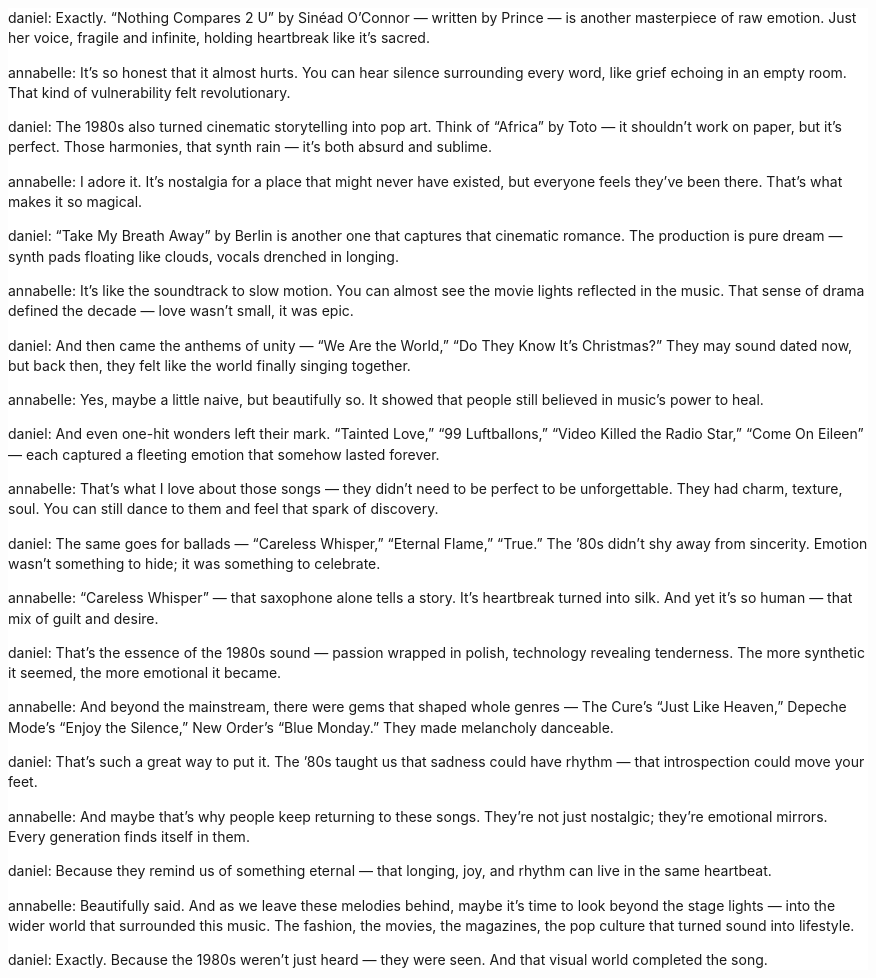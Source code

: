 daniel: Exactly. “Nothing Compares 2 U” by Sinéad O’Connor — written by Prince — is another masterpiece of raw emotion. Just her voice, fragile and infinite, holding heartbreak like it’s sacred.

annabelle: It’s so honest that it almost hurts. You can hear silence surrounding every word, like grief echoing in an empty room. That kind of vulnerability felt revolutionary.

daniel: The 1980s also turned cinematic storytelling into pop art. Think of “Africa” by Toto — it shouldn’t work on paper, but it’s perfect. Those harmonies, that synth rain — it’s both absurd and sublime.

annabelle: I adore it. It’s nostalgia for a place that might never have existed, but everyone feels they’ve been there. That’s what makes it so magical.

daniel: “Take My Breath Away” by Berlin is another one that captures that cinematic romance. The production is pure dream — synth pads floating like clouds, vocals drenched in longing.

annabelle: It’s like the soundtrack to slow motion. You can almost see the movie lights reflected in the music. That sense of drama defined the decade — love wasn’t small, it was epic.

daniel: And then came the anthems of unity — “We Are the World,” “Do They Know It’s Christmas?” They may sound dated now, but back then, they felt like the world finally singing together.

annabelle: Yes, maybe a little naive, but beautifully so. It showed that people still believed in music’s power to heal.

daniel: And even one-hit wonders left their mark. “Tainted Love,” “99 Luftballons,” “Video Killed the Radio Star,” “Come On Eileen” — each captured a fleeting emotion that somehow lasted forever.

annabelle: That’s what I love about those songs — they didn’t need to be perfect to be unforgettable. They had charm, texture, soul. You can still dance to them and feel that spark of discovery.

daniel: The same goes for ballads — “Careless Whisper,” “Eternal Flame,” “True.” The ’80s didn’t shy away from sincerity. Emotion wasn’t something to hide; it was something to celebrate.

annabelle: “Careless Whisper” — that saxophone alone tells a story. It’s heartbreak turned into silk. And yet it’s so human — that mix of guilt and desire.

daniel: That’s the essence of the 1980s sound — passion wrapped in polish, technology revealing tenderness. The more synthetic it seemed, the more emotional it became.

annabelle: And beyond the mainstream, there were gems that shaped whole genres — The Cure’s “Just Like Heaven,” Depeche Mode’s “Enjoy the Silence,” New Order’s “Blue Monday.” They made melancholy danceable.

daniel: That’s such a great way to put it. The ’80s taught us that sadness could have rhythm — that introspection could move your feet.

annabelle: And maybe that’s why people keep returning to these songs. They’re not just nostalgic; they’re emotional mirrors. Every generation finds itself in them.

daniel: Because they remind us of something eternal — that longing, joy, and rhythm can live in the same heartbeat.

annabelle: Beautifully said. And as we leave these melodies behind, maybe it’s time to look beyond the stage lights — into the wider world that surrounded this music. The fashion, the movies, the magazines, the pop culture that turned sound into lifestyle.

daniel: Exactly. Because the 1980s weren’t just heard — they were seen. And that visual world completed the song.
